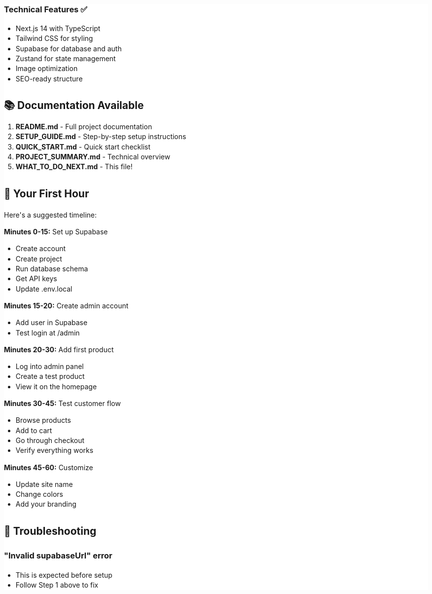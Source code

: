 ### Technical Features ✅
- Next.js 14 with TypeScript
- Tailwind CSS for styling
- Supabase for database and auth
- Zustand for state management
- Image optimization
- SEO-ready structure

## 📚 Documentation Available

1. **README.md** - Full project documentation
2. **SETUP_GUIDE.md** - Step-by-step setup instructions
3. **QUICK_START.md** - Quick start checklist
4. **PROJECT_SUMMARY.md** - Technical overview
5. **WHAT_TO_DO_NEXT.md** - This file!

## 🎯 Your First Hour

Here's a suggested timeline:

**Minutes 0-15:** Set up Supabase
- Create account
- Create project
- Run database schema
- Get API keys
- Update .env.local

**Minutes 15-20:** Create admin account
- Add user in Supabase
- Test login at /admin

**Minutes 20-30:** Add first product
- Log into admin panel
- Create a test product
- View it on the homepage

**Minutes 30-45:** Test customer flow
- Browse products
- Add to cart
- Go through checkout
- Verify everything works

**Minutes 45-60:** Customize
- Update site name
- Change colors
- Add your branding

## 🚨 Troubleshooting

### "Invalid supabaseUrl" error
- This is expected before setup
- Follow Step 1 above to fix
